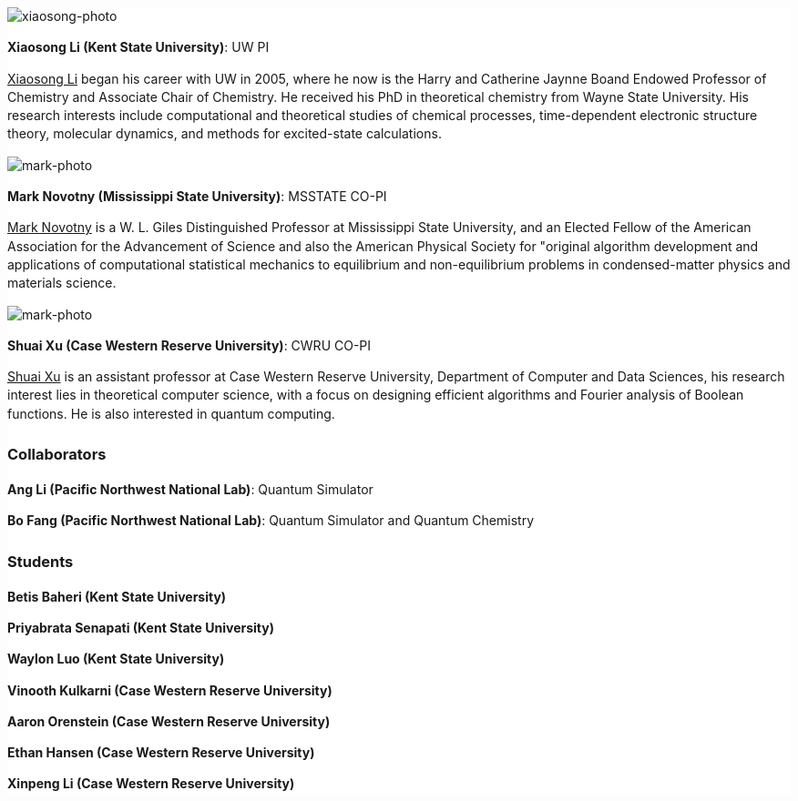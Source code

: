 <img width="200" alt="xiaosong-photo" src="/NSF-PPOSS-QuantumSoftwareStack/docs/assets/xiaosong.jpeg">


**Xiaosong Li (Kent State University)**: UW PI

[Xiaosong Li](https://uwligroup.org/) began his career with UW in 2005, where he now is the Harry and Catherine Jaynne Boand Endowed Professor of Chemistry and Associate Chair of Chemistry. He received his PhD in theoretical chemistry from Wayne State University. His research interests include computational and theoretical studies of chemical processes, time-dependent electronic structure theory, molecular dynamics, and methods for excited-state calculations.


<img width="200" alt="mark-photo" src="/NSF-PPOSS-QuantumSoftwareStack/docs/assets/Mark.jpeg">

**Mark Novotny (Mississippi State University)**: MSSTATE CO-PI

[Mark Novotny](https://newton.ph.msstate.edu/~novotny/index.html) is a W. L. Giles Distinguished Professor at Mississippi State University, and an Elected Fellow of the American Association for the Advancement of Science and also the American Physical Society for "original algorithm development and applications of computational statistical mechanics to equilibrium and non-equilibrium problems in condensed-matter physics and materials science.


<img width="200" alt="mark-photo" src="/NSF-PPOSS-QuantumSoftwareStack/docs/assets/shuai.png">

**Shuai Xu (Case Western Reserve University)**: CWRU CO-PI

[Shuai Xu](https://engineering.case.edu/profiles/sxx214) is an assistant professor at Case Western Reserve University, Department of Computer and Data Sciences, his research interest lies in theoretical computer science, with a focus on designing efficient algorithms and Fourier analysis of Boolean functions. He is also interested in quantum computing. 



### Collaborators



**Ang Li (Pacific Northwest National Lab)**: Quantum Simulator

**Bo Fang (Pacific Northwest National Lab)**: Quantum Simulator and Quantum Chemistry



### Students


**Betis Baheri (Kent State University)**

**Priyabrata Senapati (Kent State University)**

**Waylon Luo (Kent State University)**

**Vinooth Kulkarni (Case Western Reserve University)** 

**Aaron Orenstein (Case Western Reserve University)**

**Ethan Hansen (Case Western Reserve University)**

**Xinpeng Li (Case Western Reserve University)**

